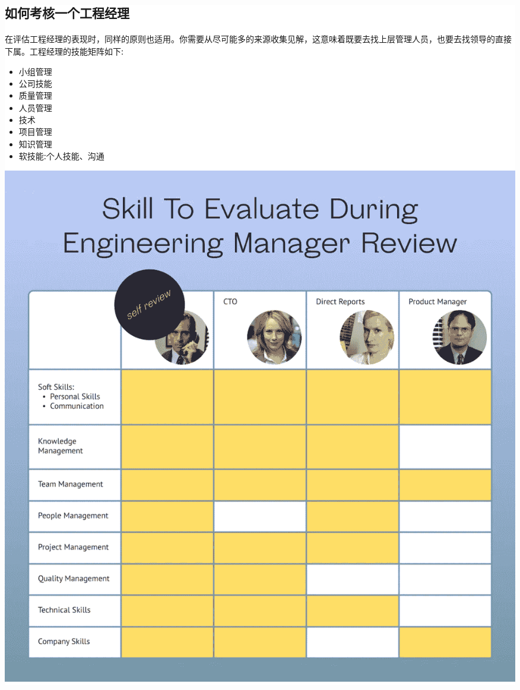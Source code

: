 ## 如何考核一个工程经理

在评估工程经理的表现时，同样的原则也适用。你需要从尽可能多的来源收集见解，这意味着既要去找上层管理人员，也要去找领导的直接下属。工程经理的技能矩阵如下:

*   小组管理
*   公司技能
*   质量管理
*   人员管理
*   技术
*   项目管理
*   知识管理
*   软技能:个人技能、沟通

![](img/77da9e80dfb4c763654a76c75f63cb3c.png)
